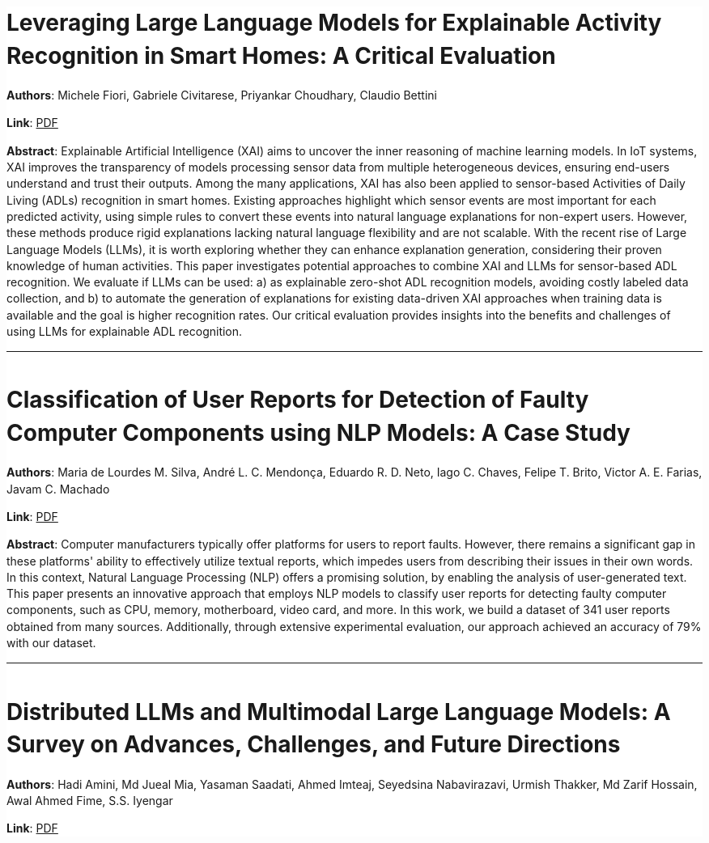 # Leveraging Large Language Models for Explainable Activity Recognition in Smart Homes: A Critical Evaluation 

**Authors**: Michele Fiori, Gabriele Civitarese, Priyankar Choudhary, Claudio Bettini  

**Link**: [PDF](https://arxiv.org/pdf/2503.16622)  

**Abstract**: Explainable Artificial Intelligence (XAI) aims to uncover the inner reasoning of machine learning models. In IoT systems, XAI improves the transparency of models processing sensor data from multiple heterogeneous devices, ensuring end-users understand and trust their outputs. Among the many applications, XAI has also been applied to sensor-based Activities of Daily Living (ADLs) recognition in smart homes. Existing approaches highlight which sensor events are most important for each predicted activity, using simple rules to convert these events into natural language explanations for non-expert users. However, these methods produce rigid explanations lacking natural language flexibility and are not scalable. With the recent rise of Large Language Models (LLMs), it is worth exploring whether they can enhance explanation generation, considering their proven knowledge of human activities. This paper investigates potential approaches to combine XAI and LLMs for sensor-based ADL recognition. We evaluate if LLMs can be used: a) as explainable zero-shot ADL recognition models, avoiding costly labeled data collection, and b) to automate the generation of explanations for existing data-driven XAI approaches when training data is available and the goal is higher recognition rates. Our critical evaluation provides insights into the benefits and challenges of using LLMs for explainable ADL recognition. 

---
# Classification of User Reports for Detection of Faulty Computer Components using NLP Models: A Case Study 

**Authors**: Maria de Lourdes M. Silva, André L. C. Mendonça, Eduardo R. D. Neto, Iago C. Chaves, Felipe T. Brito, Victor A. E. Farias, Javam C. Machado  

**Link**: [PDF](https://arxiv.org/pdf/2503.16614)  

**Abstract**: Computer manufacturers typically offer platforms for users to report faults. However, there remains a significant gap in these platforms' ability to effectively utilize textual reports, which impedes users from describing their issues in their own words. In this context, Natural Language Processing (NLP) offers a promising solution, by enabling the analysis of user-generated text. This paper presents an innovative approach that employs NLP models to classify user reports for detecting faulty computer components, such as CPU, memory, motherboard, video card, and more. In this work, we build a dataset of 341 user reports obtained from many sources. Additionally, through extensive experimental evaluation, our approach achieved an accuracy of 79% with our dataset. 

---
# Distributed LLMs and Multimodal Large Language Models: A Survey on Advances, Challenges, and Future Directions 

**Authors**: Hadi Amini, Md Jueal Mia, Yasaman Saadati, Ahmed Imteaj, Seyedsina Nabavirazavi, Urmish Thakker, Md Zarif Hossain, Awal Ahmed Fime, S.S. Iyengar  

**Link**: [PDF](https://arxiv.org/pdf/2503.16585)  
